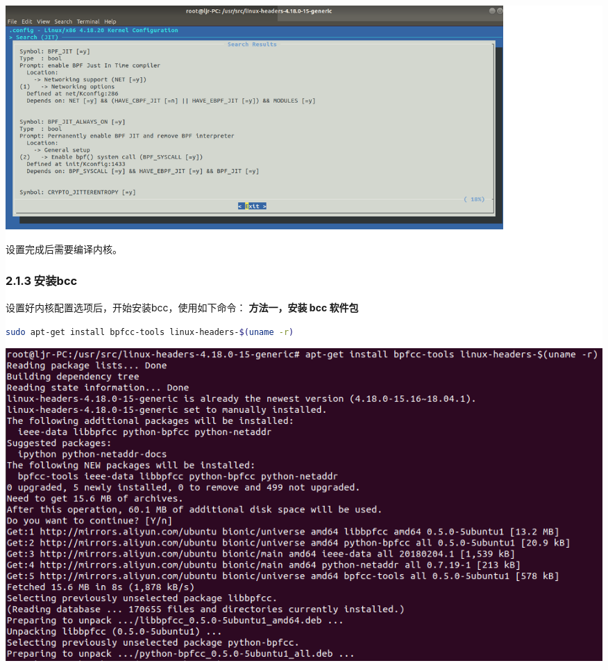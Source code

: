 <img src="img/2.png" style="zoom:70%;" />



设置完成后需要编译内核。

### 2.1.3 安装bcc
设置好内核配置选项后，开始安装bcc，使用如下命令：
**方法一，安装 bcc 软件包**

```bash
sudo apt-get install bpfcc-tools linux-headers-$(uname -r)
```
<img src="img/3.png" style="zoom:90%;" />
